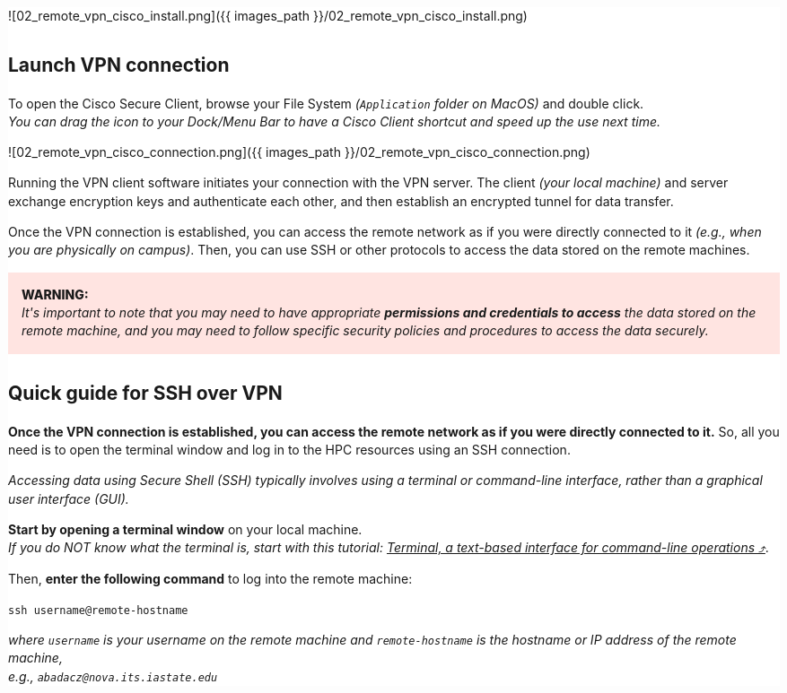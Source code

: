 ![02_remote_vpn_cisco_install.png]({{ images_path }}/02_remote_vpn_cisco_install.png)

## Launch VPN connection

To open the Cisco Secure Client, browse your File System *(`Application` folder on MacOS)* and double click. <br>
*You can drag the icon to your Dock/Menu Bar to have a Cisco Client shortcut and speed up the use next time.*

![02_remote_vpn_cisco_connection.png]({{ images_path }}/02_remote_vpn_cisco_connection.png)

Running the VPN client software initiates your connection with the VPN server. The client *(your local machine)* and server exchange encryption keys and authenticate each other, and then establish an encrypted tunnel for data transfer.


Once the VPN connection is established, you can access the remote network as if you were directly connected to it *(e.g., when you are physically on campus)*. Then, you can use SSH or other protocols to access the data stored on the remote machines.

<div style="background: mistyrose; padding: 15px; margin-bottom: 20px;">
<span style="font-weight:800;">WARNING:</span>
<br><span style="font-style:italic;">
It's important to note that you may need to have appropriate <b>permissions and credentials to access</b> the data stored on the remote machine, and you may need to follow specific security policies and procedures to access the data securely.
</span>
</div>


## Quick guide for SSH over VPN

**Once the VPN connection is established, you can access the remote network as if you were directly connected to it.**
So, all you need is to open the terminal window and log in to the HPC resources using an SSH connection.

*Accessing data using Secure Shell (SSH) typically involves using a terminal or command-line interface, rather than a graphical user interface (GUI).*

**Start by opening a terminal window** on your local machine. <br>
*If you do NOT know what the terminal is, start with this tutorial: <a href="https://datascience.101workbook.org/02-IntroToCommandLine/01-terminal-basics" target="_blank">Terminal, a text-based interface for command-line operations  ⤴</a>*.

Then, **enter the following command** to log into the remote machine:

```
ssh username@remote-hostname
```


*where `username` is your username on the remote machine and `remote-hostname` is the hostname or IP address of the remote machine,* <br>
*e.g., `abadacz@nova.its.iastate.edu`*
